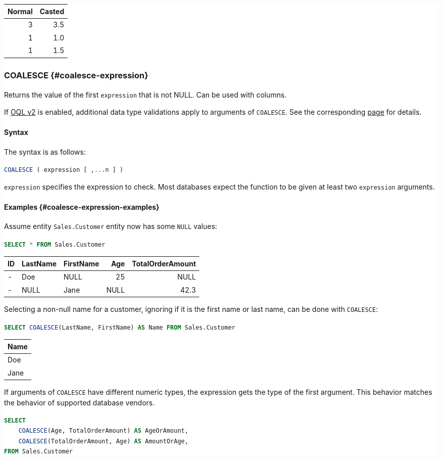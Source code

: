 | Normal | Casted |        
|------:|-------:|
| 3      | 3.5    |
| 1      | 1.0      |
| 1      | 1.5    |

### COALESCE {#coalesce-expression}

Returns the value of the first `expression` that is not NULL. Can be used with columns.

If [OQL v2](/refguide/oql-v2/) is enabled, additional data type validations apply to arguments of `COALESCE`. See the corresponding [page](/refguide/oql-v2/#coalesce-validations) for details.

#### Syntax

The syntax is as follows:

```sql
COALESCE ( expression [ ,...n ] )
```

`expression` specifies the expression to check. Most databases expect the function to be given at least two `expression` arguments.

#### Examples {#coalesce-expression-examples}

Assume entity `Sales.Customer` entity now has some `NULL` values:

```sql
SELECT * FROM Sales.Customer
```

| ID | LastName | FirstName | Age  | TotalOrderAmount |
|----|----------|-----------|-----:|-----:|
| -  | Doe      | NULL      | 25   | NULL |
| -  | NULL     | Jane      | NULL | 42.3 |

Selecting a non-null name for a customer, ignoring if it is the first name or last name, can be done with `COALESCE`:

```sql
SELECT COALESCE(LastName, FirstName) AS Name FROM Sales.Customer
```

| Name |                                                         
|------|
| Doe  |
| Jane |

If arguments of `COALESCE` have different numeric types, the expression gets the type of the first argument. This behavior matches the behavior of supported database vendors.

```sql
SELECT
	COALESCE(Age, TotalOrderAmount) AS AgeOrAmount,
	COALESCE(TotalOrderAmount, Age) AS AmountOrAge,
FROM Sales.Customer
```
